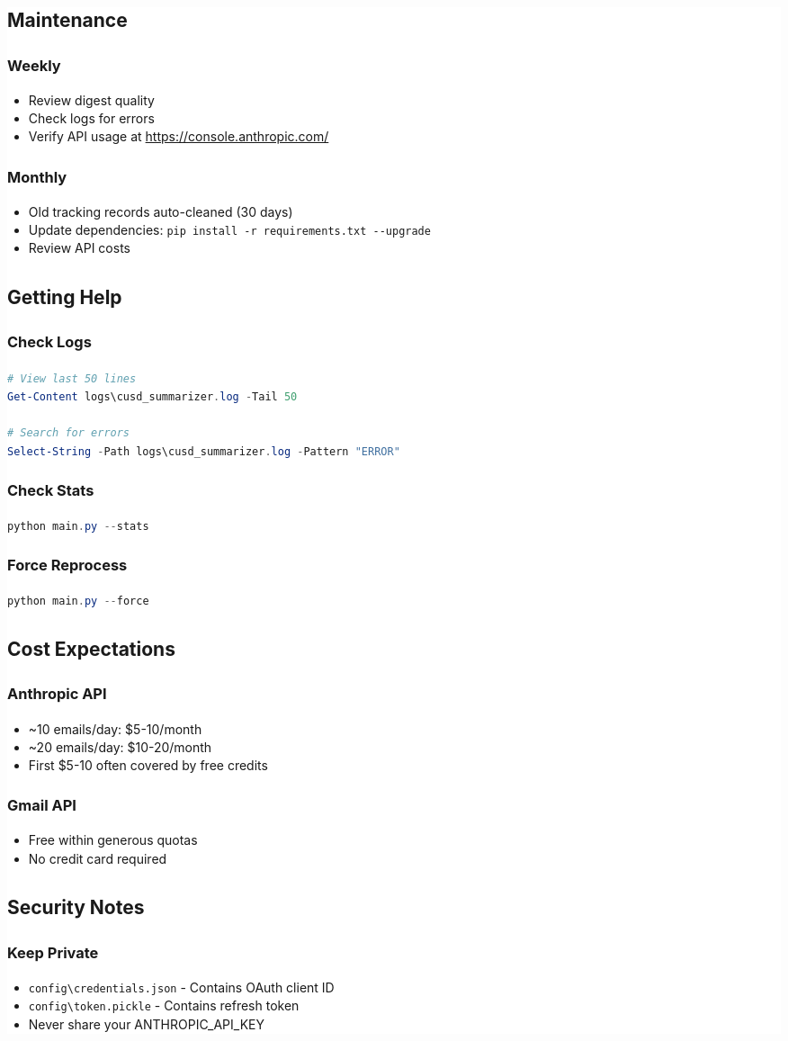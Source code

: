 ## Maintenance

### Weekly
- Review digest quality
- Check logs for errors
- Verify API usage at https://console.anthropic.com/

### Monthly
- Old tracking records auto-cleaned (30 days)
- Update dependencies: `pip install -r requirements.txt --upgrade`
- Review API costs

## Getting Help

### Check Logs
```powershell
# View last 50 lines
Get-Content logs\cusd_summarizer.log -Tail 50

# Search for errors
Select-String -Path logs\cusd_summarizer.log -Pattern "ERROR"
```

### Check Stats
```powershell
python main.py --stats
```

### Force Reprocess
```powershell
python main.py --force
```

## Cost Expectations

### Anthropic API
- ~10 emails/day: $5-10/month
- ~20 emails/day: $10-20/month
- First $5-10 often covered by free credits

### Gmail API
- Free within generous quotas
- No credit card required

## Security Notes

### Keep Private
- `config\credentials.json` - Contains OAuth client ID
- `config\token.pickle` - Contains refresh token
- Never share your ANTHROPIC_API_KEY
